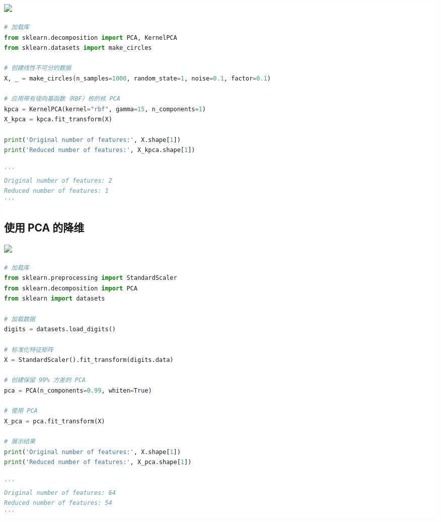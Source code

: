 ![](../Images/65334cd1b4791a63cb320a2f2fa44ac1.jpg)

```py
# 加载库
from sklearn.decomposition import PCA, KernelPCA
from sklearn.datasets import make_circles

# 创建线性不可分的数据
X, _ = make_circles(n_samples=1000, random_state=1, noise=0.1, factor=0.1)

# 应用带有径向基函数（RBF）核的核 PCA
kpca = KernelPCA(kernel="rbf", gamma=15, n_components=1)
X_kpca = kpca.fit_transform(X)

print('Original number of features:', X.shape[1])
print('Reduced number of features:', X_kpca.shape[1])

'''
Original number of features: 2
Reduced number of features: 1 
'''
```

## 使用 PCA 的降维

![](../Images/e78c54ef3d6a719f1ffa6a538f9353de.jpg)

```py
# 加载库
from sklearn.preprocessing import StandardScaler
from sklearn.decomposition import PCA
from sklearn import datasets

# 加载数据
digits = datasets.load_digits()

# 标准化特征矩阵
X = StandardScaler().fit_transform(digits.data)

# 创建保留 99% 方差的 PCA
pca = PCA(n_components=0.99, whiten=True)

# 使用 PCA
X_pca = pca.fit_transform(X)

# 展示结果
print('Original number of features:', X.shape[1])
print('Reduced number of features:', X_pca.shape[1])

'''
Original number of features: 64
Reduced number of features: 54 
'''
```
